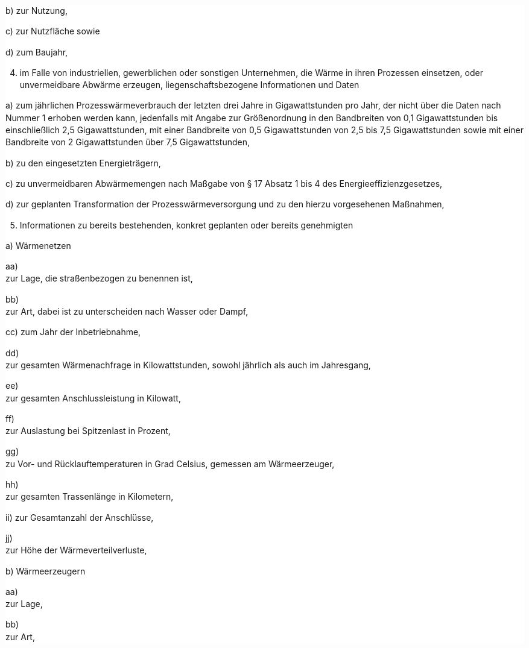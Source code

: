 b) zur Nutzung,

c) zur Nutzfläche sowie

d) zum Baujahr,

4. im Falle von industriellen, gewerblichen oder sonstigen Unternehmen, die Wärme in ihren Prozessen einsetzen, oder unvermeidbare Abwärme erzeugen, liegenschaftsbezogene Informationen und Daten

a) zum jährlichen Prozesswärmeverbrauch der letzten drei Jahre in Gigawattstunden pro Jahr, der nicht über die Daten nach Nummer 1 erhoben werden kann, jedenfalls mit Angabe zur Größenordnung in den Bandbreiten von 0,1 Gigawattstunden bis einschließlich 2,5 Gigawattstunden, mit einer Bandbreite von 0,5 Gigawattstunden von 2,5 bis 7,5 Gigawattstunden sowie mit einer Bandbreite von 2 Gigawattstunden über 7,5 Gigawattstunden,

b) zu den eingesetzten Energieträgern,

c) zu unvermeidbaren Abwärmemengen nach Maßgabe von § 17 Absatz 1 bis 4 des Energieeffizienzgesetzes,

d) zur geplanten Transformation der Prozesswärmeversorgung und zu den hierzu vorgesehenen Maßnahmen,

5. Informationen zu bereits bestehenden, konkret geplanten oder bereits genehmigten

a) Wärmenetzen

aa)  
zur Lage, die straßenbezogen zu benennen ist,

bb)  
zur Art, dabei ist zu unterscheiden nach Wasser oder Dampf,

cc) zum Jahr der Inbetriebnahme,

dd)  
zur gesamten Wärmenachfrage in Kilowattstunden, sowohl jährlich als auch im Jahresgang,

ee)  
zur gesamten Anschlussleistung in Kilowatt,

ff)  
zur Auslastung bei Spitzenlast in Prozent,

gg)  
zu Vor- und Rücklauftemperaturen in Grad Celsius, gemessen am Wärmeerzeuger,

hh)  
zur gesamten Trassenlänge in Kilometern,

ii) zur Gesamtanzahl der Anschlüsse,

jj)  
zur Höhe der Wärmeverteilverluste,

b) Wärmeerzeugern

aa)  
zur Lage,

bb)  
zur Art,
